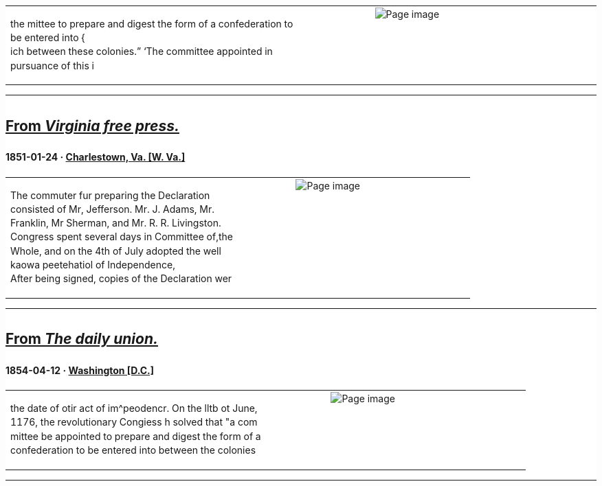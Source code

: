 <table style="width: 100%;"><tr><td style="width: 50%">

  
the mittee to prepare and digest the form of a confederation to be entered into {  
ich between these colonies.” ‘The committee appointed in pursuance of this i
</td><td style="width: 50%; max-height: 75%; margin: auto; display: block;">
<img alt="Page image" src="https://iiif.archive.org/image/iiif/2/sim_merchants-magazine-and-commercial-review_1841-02_4_2%2Fsim_merchants-magazine-and-commercial-review_1841-02_4_2_jp2.zip%2Fsim_merchants-magazine-and-commercial-review_1841-02_4_2_jp2%2Fsim_merchants-magazine-and-commercial-review_1841-02_4_2_0042.jp2/pct:0.0,26.923076923076923,97.34910277324633,3.0925155925155927/600,/0/default.jpg"/>
</td>
</tr></table>

---

## [From _Virginia free press._](https://www.loc.gov/resource/sn84026784/1851-01-24/ed-1/?sp=2)

#### 1851-01-24 &middot; [Charlestown, Va. [W. Va.]](http://dbpedia.org/resource/Charles_Town%2C_West_Virginia)

<table style="width: 100%;"><tr><td style="width: 50%">

  
The commuter fur preparing the Declaration  
consisted of Mr, Jefferson. Mr. J. Adams, Mr.  
Franklin, Mr Sherman, and Mr. R. R. Livingston.  
Congress spent several days in Committee of,the  
Whole, and on the 4th of July adopted the well­  
kaowa peetehatiol of Independence,  
After being signed, copies of the Declaration wer
</td><td style="width: 50%; max-height: 75%; margin: auto; display: block;">
<img alt="Page image" src="https://tile.loc.gov/image-services/iiif/service:ndnp:wvu:batch_wvu_goalby_ver01:data:sn84026784:00514157327:1851012401:0315/pct:3.9898132427843804,70.262246412667,12.5509337860781,3.3553933696190006/!600,600/0/default.jpg"/>
</td>
</tr></table>

---

## [From _The daily union._](https://www.loc.gov/resource/sn82003410/1854-04-12/ed-1/?sp=1)

#### 1854-04-12 &middot; [Washington [D.C.]](http://dbpedia.org/resource/Washington%2C_D.C.)

<table style="width: 100%;"><tr><td style="width: 50%">

  
the date of otir act of im^peodencr. On the lltb ot June,  
1176, the revolutionary Congiess h solved that &quot;a com­  
mittee be appointed to prepare and digest the form of a  
confederation to be entered into between the colonies 
</td><td style="width: 50%; max-height: 75%; margin: auto; display: block;">
<img alt="Page image" src="https://tile.loc.gov/image-services/iiif/service:ndnp:dlc:batch_dlc_chimera_ver01:data:sn82003410:00415661228:1854041201:0552/pct:1.0901122980005478,65.40563261874738,15.5573815393043,1.9630096679277007/!600,600/0/default.jpg"/>
</td>
</tr></table>

---